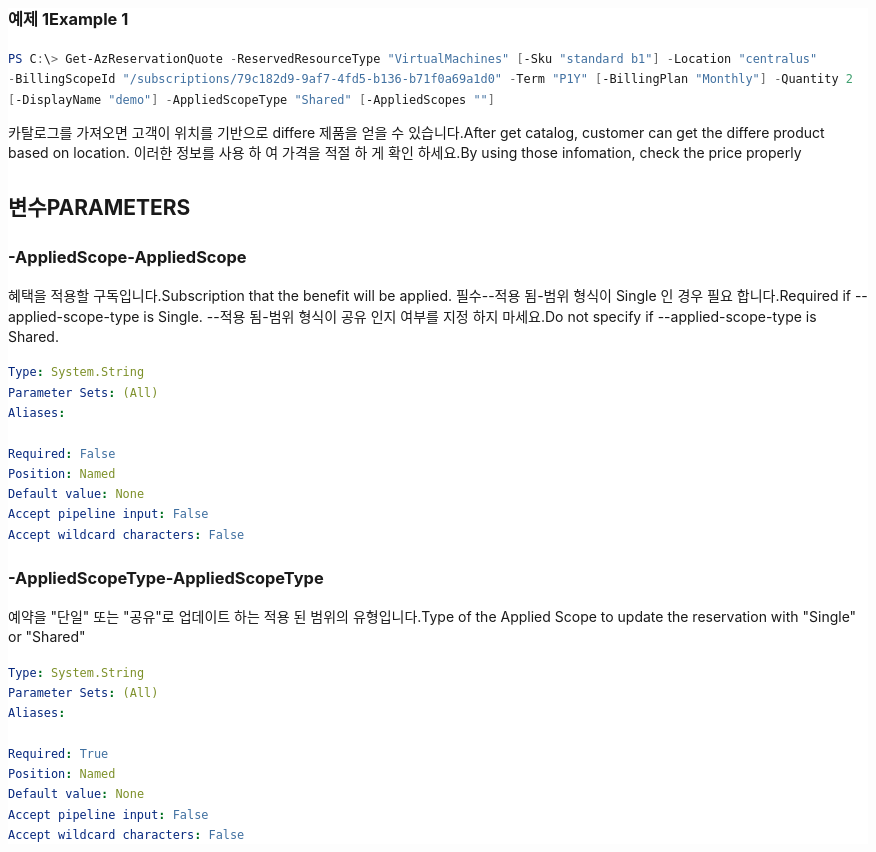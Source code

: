 ### <span data-ttu-id="bd50e-108">예제 1</span><span class="sxs-lookup"><span data-stu-id="bd50e-108">Example 1</span></span>
```powershell
PS C:\> Get-AzReservationQuote -ReservedResourceType "VirtualMachines" [-Sku "standard b1"] -Location "centralus"
-BillingScopeId "/subscriptions/79c182d9-9af7-4fd5-b136-b71f0a69a1d0" -Term "P1Y" [-BillingPlan "Monthly"] -Quantity 2 [-DisplayName "demo"] -AppliedScopeType "Shared" [-AppliedScopes ""]
```

<span data-ttu-id="bd50e-109">카탈로그를 가져오면 고객이 위치를 기반으로 differe 제품을 얻을 수 있습니다.</span><span class="sxs-lookup"><span data-stu-id="bd50e-109">After get catalog, customer can get the differe product based on location.</span></span> <span data-ttu-id="bd50e-110">이러한 정보를 사용 하 여 가격을 적절 하 게 확인 하세요.</span><span class="sxs-lookup"><span data-stu-id="bd50e-110">By using those infomation, check the price properly</span></span>

## <span data-ttu-id="bd50e-111">변수</span><span class="sxs-lookup"><span data-stu-id="bd50e-111">PARAMETERS</span></span>

### <span data-ttu-id="bd50e-112">-AppliedScope</span><span class="sxs-lookup"><span data-stu-id="bd50e-112">-AppliedScope</span></span>
<span data-ttu-id="bd50e-113">혜택을 적용할 구독입니다.</span><span class="sxs-lookup"><span data-stu-id="bd50e-113">Subscription that the benefit will be applied.</span></span> <span data-ttu-id="bd50e-114">필수--적용 됨-범위 형식이 Single 인 경우 필요 합니다.</span><span class="sxs-lookup"><span data-stu-id="bd50e-114">Required if --applied-scope-type is Single.</span></span> <span data-ttu-id="bd50e-115">--적용 됨-범위 형식이 공유 인지 여부를 지정 하지 마세요.</span><span class="sxs-lookup"><span data-stu-id="bd50e-115">Do not specify if --applied-scope-type is Shared.</span></span>

```yaml
Type: System.String
Parameter Sets: (All)
Aliases:

Required: False
Position: Named
Default value: None
Accept pipeline input: False
Accept wildcard characters: False
```

### <span data-ttu-id="bd50e-116">-AppliedScopeType</span><span class="sxs-lookup"><span data-stu-id="bd50e-116">-AppliedScopeType</span></span>
<span data-ttu-id="bd50e-117">예약을 "단일" 또는 "공유"로 업데이트 하는 적용 된 범위의 유형입니다.</span><span class="sxs-lookup"><span data-stu-id="bd50e-117">Type of the Applied Scope to update the reservation with "Single" or "Shared"</span></span>

```yaml
Type: System.String
Parameter Sets: (All)
Aliases:

Required: True
Position: Named
Default value: None
Accept pipeline input: False
Accept wildcard characters: False
```
